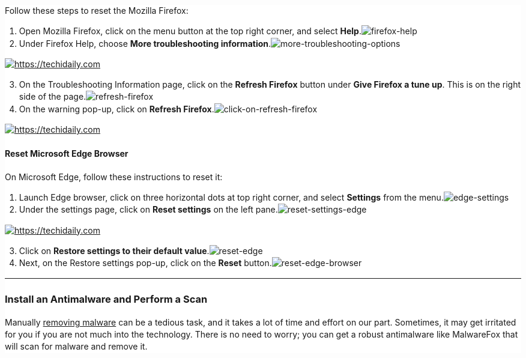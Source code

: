 Follow these steps to reset the Mozilla Firefox:

1. Open Mozilla Firefox, click on the menu button at the top right corner, and select **Help**.![firefox-help](https://www.malwarefox.com/wp-content/uploads/2021/09/firefox-help.png)
2. Under Firefox Help, choose **More troubleshooting information**.![more-troubleshooting-options](https://www.malwarefox.com/wp-content/uploads/2021/09/more-troubleshooting-options.png)


<a href="https://aligracehair.sjv.io/c/5597632/2012429/19272" target="_top" id="2012429">
  <img src="//a.impactradius-go.com/display-ad/19272-2012429" border="0" alt="https://techidaily.com" width="300" height="90"/>
</a>
<img height="0" width="0" src="https://aligracehair.sjv.io/i/5597632/2012429/19272" style="position:absolute;visibility:hidden;" border="0" />


3. On the Troubleshooting Information page, click on the **Refresh Firefox** button under **Give Firefox a tune up**. This is on the right side of the page.![refresh-firefox](https://www.malwarefox.com/wp-content/uploads/2021/09/refresh-firefox.png)
4. On the warning pop-up, click on **Refresh Firefox**.![click-on-refresh-firefox](https://www.malwarefox.com/wp-content/uploads/2021/09/click-on-refresh-firefox.png)


<a href="https://aligracehair.sjv.io/c/5597632/2012415/19272" target="_top" id="2012415">
  <img src="//a.impactradius-go.com/display-ad/19272-2012415" border="0" alt="https://techidaily.com" width="300" height="90"/>
</a>
<img height="0" width="0" src="https://aligracehair.sjv.io/i/5597632/2012415/19272" style="position:absolute;visibility:hidden;" border="0" />


#### **Reset Microsoft Edge Browser**

On Microsoft Edge, follow these instructions to reset it:

1. Launch Edge browser, click on three horizontal dots at top right corner, and select **Settings** from the menu.![edge-settings](https://www.malwarefox.com/wp-content/uploads/2021/09/edge-settings.png)
2. Under the settings page, click on **Reset settings** on the left pane.![reset-settings-edge](https://www.malwarefox.com/wp-content/uploads/2021/09/reset-settings-edge.png)


<a href="https://25home.pxf.io/c/5597632/2148635/16836" target="_top" id="2148635">
  <img src="//a.impactradius-go.com/display-ad/16836-2148635" border="0" alt="https://techidaily.com" width="120" height="90"/>
</a>
<img height="0" width="0" src="https://25home.pxf.io/i/5597632/2148635/16836" style="position:absolute;visibility:hidden;" border="0" />


3. Click on **Restore settings to their default value**.![reset-edge](https://www.malwarefox.com/wp-content/uploads/2021/09/reset-edge.png)
4. Next, on the Restore settings pop-up, click on the **Reset** button.![reset-edge-browser](https://www.malwarefox.com/wp-content/uploads/2021/09/reset-edge-browser.png)

---

### **Install an Antimalware and Perform a Scan**

Manually [removing malware](https://tools.techidaily.com/malwarefox/products/) can be a tedious task, and it takes a lot of time and effort on our part. Sometimes, it may get irritated for you if you are not much into the technology. There is no need to worry; you can get a robust antimalware like MalwareFox that will scan for malware and remove it.
